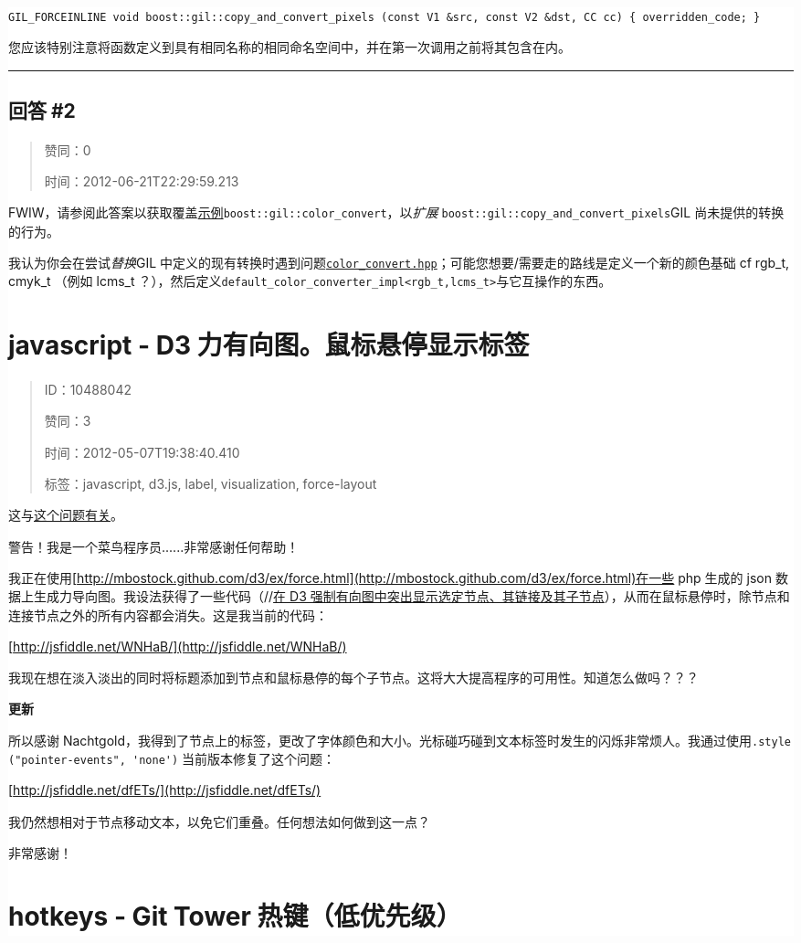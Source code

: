```
GIL_FORCEINLINE void boost::gil::copy_and_convert_pixels (const V1 &src, const V2 &dst, CC cc) { overridden_code; } 
```

您应该特别注意将函数定义到具有相同名称的相同命名空间中，并在第一次调用之前将其包含在内。

* * *

## 回答 #2

> 赞同：0
> 
> 时间：2012-06-21T22:29:59.213

FWIW，请参阅此答案以获取覆盖[示例](https://stackoverflow.com/a/11147193/24283)`boost::gil::color_convert`，以*扩展* `boost::gil::copy_and_convert_pixels`GIL 尚未提供的转换的行为。

我认为你会在尝试*替换*GIL 中定义的现有转换时遇到问题[`color_convert.hpp`](http://www.boost.org/doc/libs/1_49_0/libs/gil/doc/html/g_i_l_0070.html)；可能您想要/需要走的路线是定义一个新的颜色基础 cf rgb_t, cmyk_t （例如 lcms_t ？），然后定义`default_color_converter_impl<rgb_t,lcms_t>`与它互操作的东西。

# javascript - D3 力有向图。鼠标悬停显示标签

> ID：10488042
> 
> 赞同：3
> 
> 时间：2012-05-07T19:38:40.410
> 
> 标签：javascript, d3.js, label, visualization, force-layout

这与[这个问题有关](https://stackoverflow.com/questions/10475977/d3-js-force-directed-graph)。

警告！我是一个菜鸟程序员......非常感谢任何帮助！

我正在使用[http://mbostock.github.com/d3/ex/force.html](http://mbostock.github.com/d3/ex/force.html)在一些 php 生成的 json 数据上生成力导向图。我设法获得了一些代码（//[在 D3 强制有向图中突出显示选定节点、其链接及其子节点](https://stackoverflow.com/questions/8739072/highlight-selected-node-its-links-and-its-children-in-a-d3-js-force-directed-g)），从而在鼠标悬停时，除节点和连接节点之外的所有内容都会消失。这是我当前的代码：

[http://jsfiddle.net/WNHaB/](http://jsfiddle.net/WNHaB/)

我现在想在淡入淡出的同时将标题添加到节点和鼠标悬停的每个子节点。这将大大提高程序的可用性。知道怎么做吗？？？

**更新**

所以感谢 Nachtgold，我得到了节点上的标签，更改了字体颜色和大小。光标碰巧碰到文本标签时发生的闪烁非常烦人。我通过使用`.style("pointer-events", 'none')` 当前版本修复了这个问题：

[http://jsfiddle.net/dfETs/](http://jsfiddle.net/dfETs/)

我仍然想相对于节点移动文本，以免它们重叠。任何想法如何做到这一点？

非常感谢！

# hotkeys - Git Tower 热键（低优先级）
